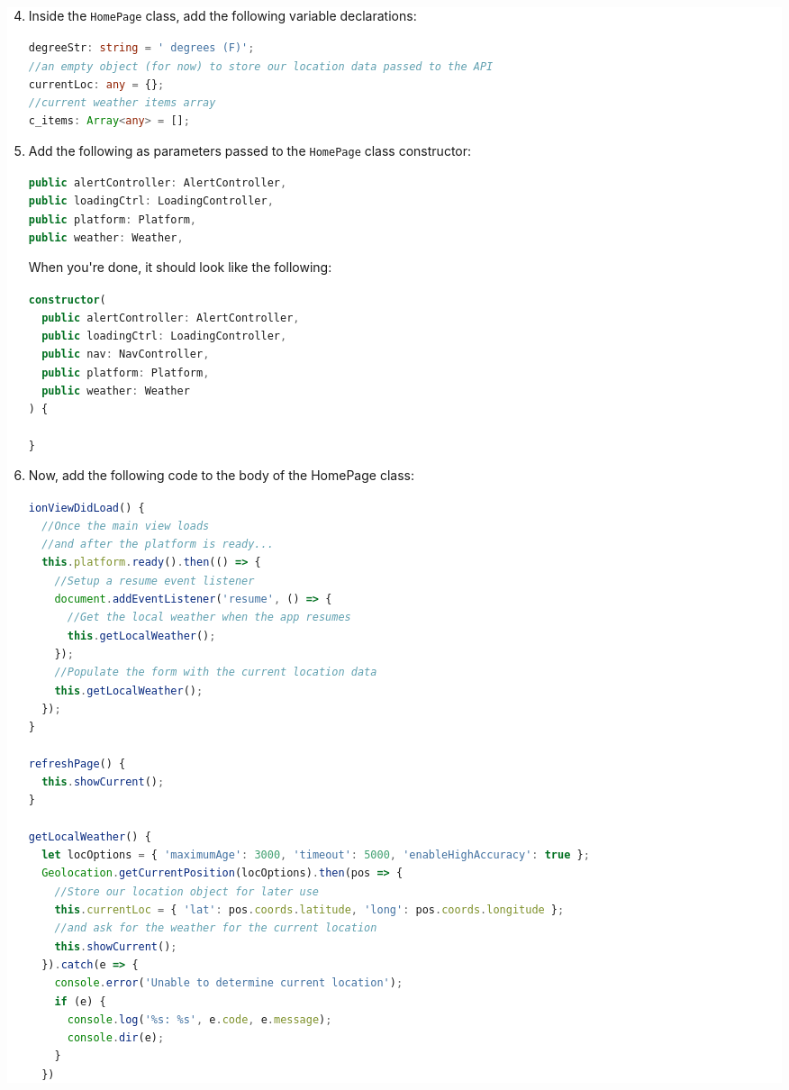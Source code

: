 4.	Inside the `HomePage` class, add the following variable declarations:

	```typescript
	degreeStr: string = ' degrees (F)';
	//an empty object (for now) to store our location data passed to the API
	currentLoc: any = {};
	//current weather items array
	c_items: Array<any> = [];
	```

5.	Add the following as parameters passed to the `HomePage` class constructor:

	```typescript
	public alertController: AlertController,
	public loadingCtrl: LoadingController,
	public platform: Platform,
	public weather: Weather,
	```

	When you're done, it should look like the following:

	```typescript
	constructor(
	  public alertController: AlertController,
	  public loadingCtrl: LoadingController,
	  public nav: NavController,
	  public platform: Platform,
	  public weather: Weather
	) {

	}
	```

6.	Now, add the following code to the body of the HomePage class:

	```typescript
	ionViewDidLoad() {
	  //Once the main view loads
	  //and after the platform is ready...
	  this.platform.ready().then(() => {
    	//Setup a resume event listener
	    document.addEventListener('resume', () => {
	      //Get the local weather when the app resumes
	      this.getLocalWeather();
	    });
	    //Populate the form with the current location data
	    this.getLocalWeather();
  	  });
	}

	refreshPage() {  
	  this.showCurrent();	  
	}

	getLocalWeather() {
	  let locOptions = { 'maximumAge': 3000, 'timeout': 5000, 'enableHighAccuracy': true };
	  Geolocation.getCurrentPosition(locOptions).then(pos => {
	    //Store our location object for later use
	    this.currentLoc = { 'lat': pos.coords.latitude, 'long': pos.coords.longitude };
	    //and ask for the weather for the current location
	    this.showCurrent();
	  }).catch(e => {
	    console.error('Unable to determine current location');
	    if (e) {
	      console.log('%s: %s', e.code, e.message);
	      console.dir(e);
	    }
	  })